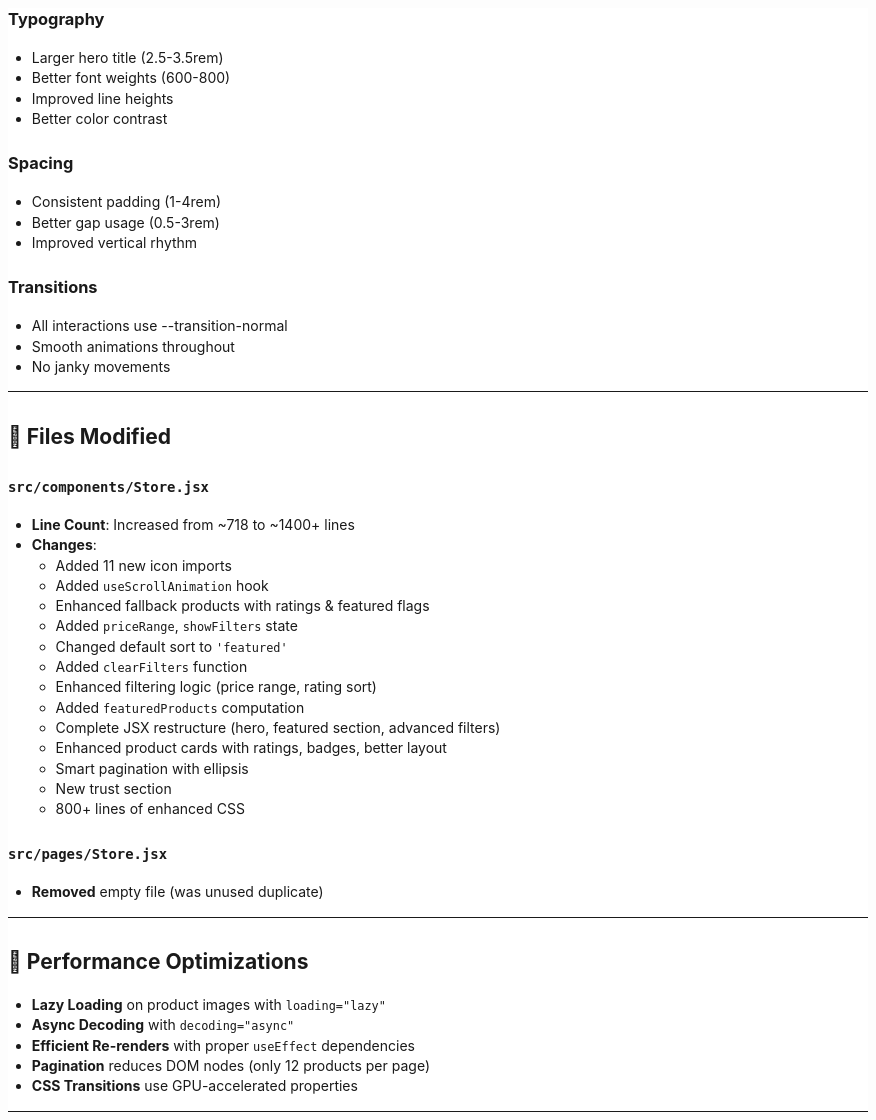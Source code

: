 ### Typography
- Larger hero title (2.5-3.5rem)
- Better font weights (600-800)
- Improved line heights
- Better color contrast

### Spacing
- Consistent padding (1-4rem)
- Better gap usage (0.5-3rem)
- Improved vertical rhythm

### Transitions
- All interactions use --transition-normal
- Smooth animations throughout
- No janky movements

---

## 📂 Files Modified

### `src/components/Store.jsx`
- **Line Count**: Increased from ~718 to ~1400+ lines
- **Changes**:
  - Added 11 new icon imports
  - Added `useScrollAnimation` hook
  - Enhanced fallback products with ratings & featured flags
  - Added `priceRange`, `showFilters` state
  - Changed default sort to `'featured'`
  - Added `clearFilters` function
  - Enhanced filtering logic (price range, rating sort)
  - Added `featuredProducts` computation
  - Complete JSX restructure (hero, featured section, advanced filters)
  - Enhanced product cards with ratings, badges, better layout
  - Smart pagination with ellipsis
  - New trust section
  - 800+ lines of enhanced CSS

### `src/pages/Store.jsx`
- **Removed** empty file (was unused duplicate)

---

## 🚀 Performance Optimizations

- **Lazy Loading** on product images with `loading="lazy"`
- **Async Decoding** with `decoding="async"`
- **Efficient Re-renders** with proper `useEffect` dependencies
- **Pagination** reduces DOM nodes (only 12 products per page)
- **CSS Transitions** use GPU-accelerated properties

---